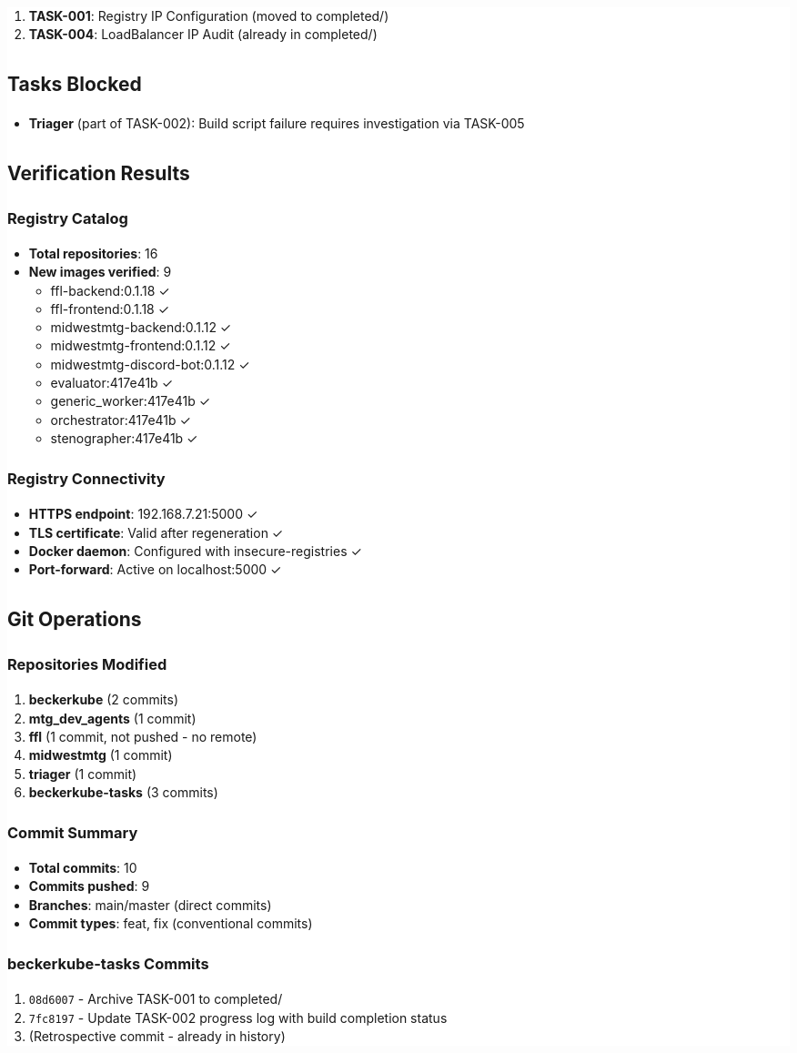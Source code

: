 1. **TASK-001**: Registry IP Configuration (moved to completed/)
2. **TASK-004**: LoadBalancer IP Audit (already in completed/)

## Tasks Blocked

- **Triager** (part of TASK-002): Build script failure requires investigation via TASK-005

## Verification Results

### Registry Catalog
- **Total repositories**: 16
- **New images verified**: 9
  - ffl-backend:0.1.18 ✓
  - ffl-frontend:0.1.18 ✓
  - midwestmtg-backend:0.1.12 ✓
  - midwestmtg-frontend:0.1.12 ✓
  - midwestmtg-discord-bot:0.1.12 ✓
  - evaluator:417e41b ✓
  - generic_worker:417e41b ✓
  - orchestrator:417e41b ✓
  - stenographer:417e41b ✓

### Registry Connectivity
- **HTTPS endpoint**: 192.168.7.21:5000 ✓
- **TLS certificate**: Valid after regeneration ✓
- **Docker daemon**: Configured with insecure-registries ✓
- **Port-forward**: Active on localhost:5000 ✓

## Git Operations

### Repositories Modified
1. **beckerkube** (2 commits)
2. **mtg_dev_agents** (1 commit)
3. **ffl** (1 commit, not pushed - no remote)
4. **midwestmtg** (1 commit)
5. **triager** (1 commit)
6. **beckerkube-tasks** (3 commits)

### Commit Summary
- **Total commits**: 10
- **Commits pushed**: 9
- **Branches**: main/master (direct commits)
- **Commit types**: feat, fix (conventional commits)

### beckerkube-tasks Commits
1. `08d6007` - Archive TASK-001 to completed/
2. `7fc8197` - Update TASK-002 progress log with build completion status
3. (Retrospective commit - already in history)
